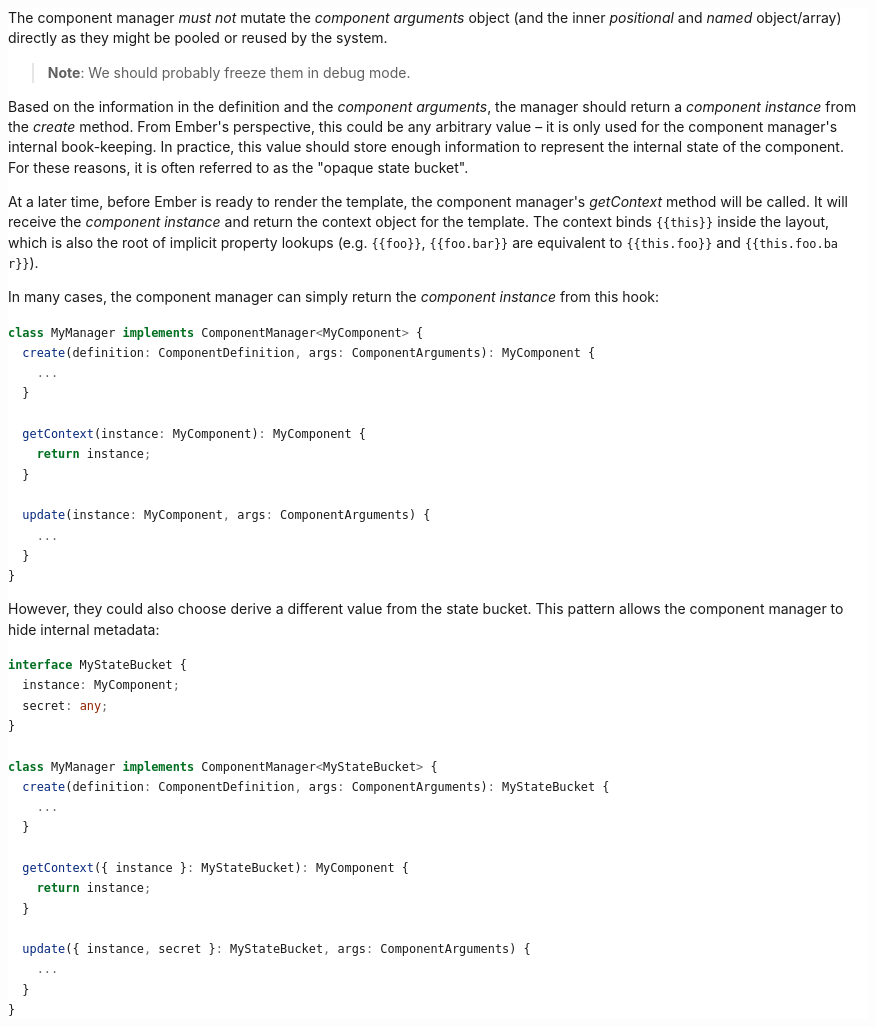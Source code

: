 The component manager *must not* mutate the *component arguments* object (and
the inner *positional* and *named* object/array) directly as they might be
pooled or reused by the system.

> **Note**: We should probably freeze them in debug mode.

Based on the information in the definition and the *component arguments*, the
manager should return a *component instance* from the *create* method. From
Ember's perspective, this could be any arbitrary value – it is only used for
the component manager's internal book-keeping. In practice, this value should
store enough information to represent the internal state of the component. For
these reasons, it is often referred to as the "opaque state bucket".

At a later time, before Ember is ready to render the template, the component
manager's *getContext* method will be called. It will receive the *component
instance* and return the context object for the template. The context binds
`{{this}}` inside the layout, which is also the root of implicit property
lookups (e.g. `{{foo}}`, `{{foo.bar}}` are equivalent to `{{this.foo}}` and
`{{this.foo.bar}}`).

In many cases, the component manager can simply return the *component instance*
from this hook:

```typescript
class MyManager implements ComponentManager<MyComponent> {
  create(definition: ComponentDefinition, args: ComponentArguments): MyComponent {
    ...
  }

  getContext(instance: MyComponent): MyComponent {
    return instance;
  }

  update(instance: MyComponent, args: ComponentArguments) {
    ...
  }
}
```

However, they could also choose derive a different value from the state bucket.
This pattern allows the component manager to hide internal metadata:

```typescript
interface MyStateBucket {
  instance: MyComponent;
  secret: any;
}

class MyManager implements ComponentManager<MyStateBucket> {
  create(definition: ComponentDefinition, args: ComponentArguments): MyStateBucket {
    ...
  }

  getContext({ instance }: MyStateBucket): MyComponent {
    return instance;
  }

  update({ instance, secret }: MyStateBucket, args: ComponentArguments) {
    ...
  }
}
```

